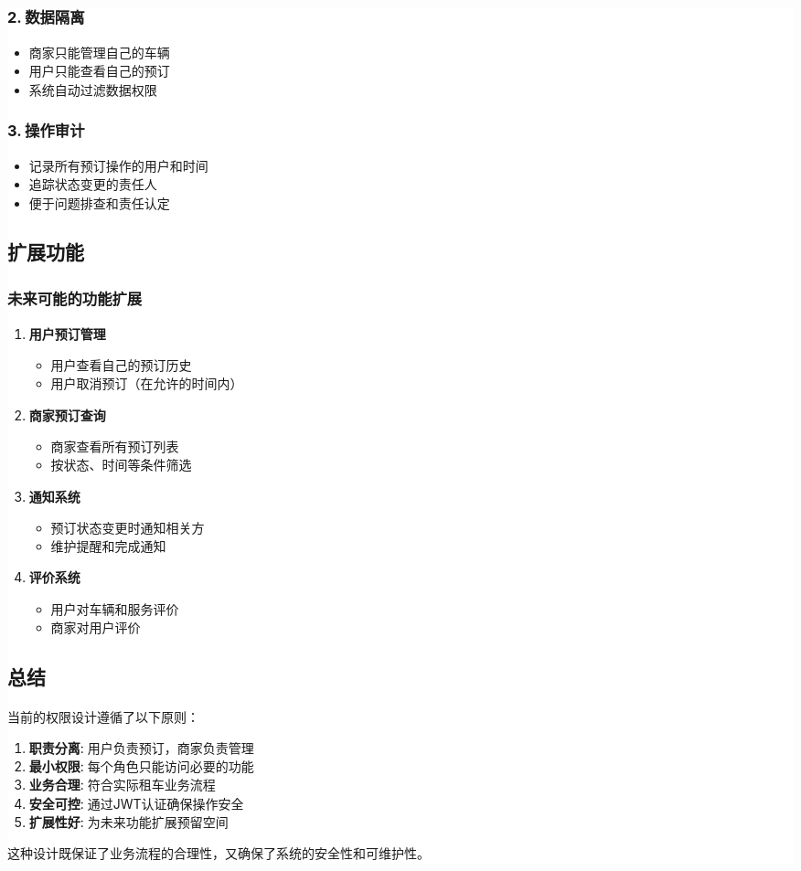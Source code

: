 ### 2. 数据隔离
- 商家只能管理自己的车辆
- 用户只能查看自己的预订
- 系统自动过滤数据权限

### 3. 操作审计
- 记录所有预订操作的用户和时间
- 追踪状态变更的责任人
- 便于问题排查和责任认定

## 扩展功能

### 未来可能的功能扩展

1. **用户预订管理**
   - 用户查看自己的预订历史
   - 用户取消预订（在允许的时间内）

2. **商家预订查询**
   - 商家查看所有预订列表
   - 按状态、时间等条件筛选

3. **通知系统**
   - 预订状态变更时通知相关方
   - 维护提醒和完成通知

4. **评价系统**
   - 用户对车辆和服务评价
   - 商家对用户评价

## 总结

当前的权限设计遵循了以下原则：

1. **职责分离**: 用户负责预订，商家负责管理
2. **最小权限**: 每个角色只能访问必要的功能
3. **业务合理**: 符合实际租车业务流程
4. **安全可控**: 通过JWT认证确保操作安全
5. **扩展性好**: 为未来功能扩展预留空间

这种设计既保证了业务流程的合理性，又确保了系统的安全性和可维护性。
